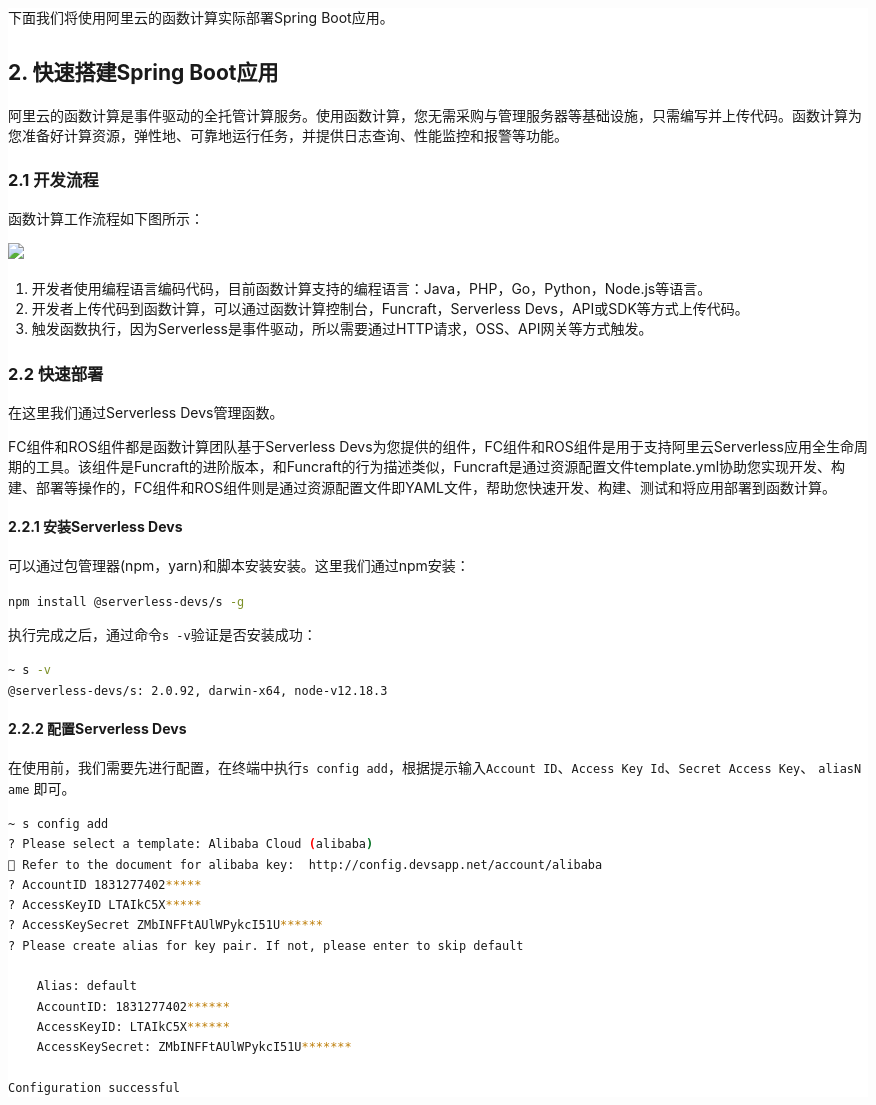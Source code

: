 下面我们将使用阿里云的函数计算实际部署Spring Boot应用。

## 2. 快速搭建Spring Boot应用

阿里云的函数计算是事件驱动的全托管计算服务。使用函数计算，您无需采购与管理服务器等基础设施，只需编写并上传代码。函数计算为您准备好计算资源，弹性地、可靠地运行任务，并提供日志查询、性能监控和报警等功能。

### 2.1 开发流程

函数计算工作流程如下图所示：

![](https://image.ldbmcs.com/2021-10-28-Nql4DJ.jpg)

1. 开发者使用编程语言编码代码，目前函数计算支持的编程语言：Java，PHP，Go，Python，Node.js等语言。
2. 开发者上传代码到函数计算，可以通过函数计算控制台，Funcraft，Serverless Devs，API或SDK等方式上传代码。
3. 触发函数执行，因为Serverless是事件驱动，所以需要通过HTTP请求，OSS、API网关等方式触发。

### 2.2 快速部署

在这里我们通过Serverless Devs管理函数。

FC组件和ROS组件都是函数计算团队基于Serverless Devs为您提供的组件，FC组件和ROS组件是用于支持阿里云Serverless应用全生命周期的工具。该组件是Funcraft的进阶版本，和Funcraft的行为描述类似，Funcraft是通过资源配置文件template.yml协助您实现开发、构建、部署等操作的，FC组件和ROS组件则是通过资源配置文件即YAML文件，帮助您快速开发、构建、测试和将应用部署到函数计算。

#### 2.2.1 安装Serverless Devs

可以通过包管理器(npm，yarn)和脚本安装安装。这里我们通过npm安装：

```bash
npm install @serverless-devs/s -g
```

执行完成之后，通过命令`s -v`验证是否安装成功：

```bash
~ s -v
@serverless-devs/s: 2.0.92, darwin-x64, node-v12.18.3
```

#### 2.2.2 配置Serverless Devs

在使用前，我们需要先进行配置，在终端中执行`s config add`，根据提示输入`Account ID`、`Access Key Id`、`Secret Access Key`、 `aliasName` 即可。

```bash
~ s config add
? Please select a template: Alibaba Cloud (alibaba)
🧭 Refer to the document for alibaba key:  http://config.devsapp.net/account/alibaba
? AccountID 1831277402*****
? AccessKeyID LTAIkC5X*****
? AccessKeySecret ZMbINFFtAUlWPykcI51U******
? Please create alias for key pair. If not, please enter to skip default

    Alias: default
    AccountID: 1831277402******
    AccessKeyID: LTAIkC5X******
    AccessKeySecret: ZMbINFFtAUlWPykcI51U*******

Configuration successful
```

